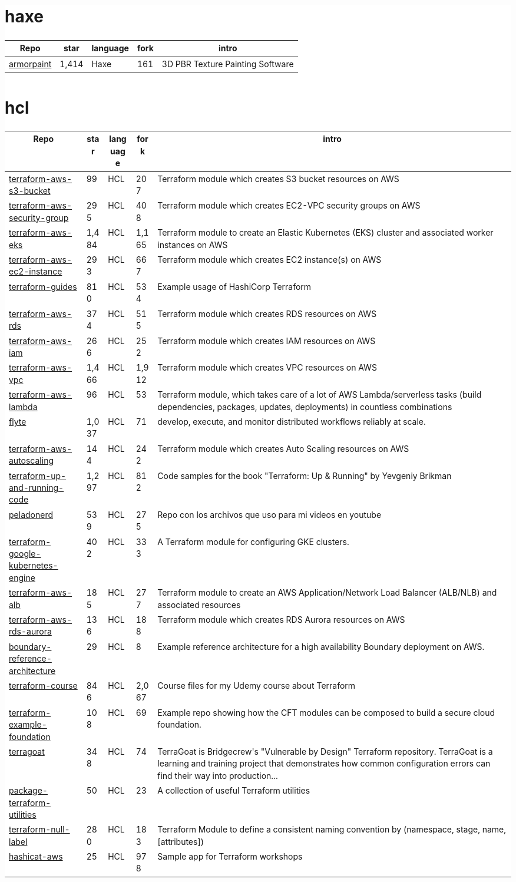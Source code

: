 
# haxe

Repo|star|language|fork|intro
-|-|-|-|-
[armorpaint](https://github.com/armory3d/armorpaint)|1,414|Haxe|161|3D PBR Texture Painting Software


# hcl

Repo|star|language|fork|intro
-|-|-|-|-
[terraform-aws-s3-bucket](https://github.com/terraform-aws-modules/terraform-aws-s3-bucket)|99|HCL|207|Terraform module which creates S3 bucket resources on AWS
[terraform-aws-security-group](https://github.com/terraform-aws-modules/terraform-aws-security-group)|295|HCL|408|Terraform module which creates EC2-VPC security groups on AWS
[terraform-aws-eks](https://github.com/terraform-aws-modules/terraform-aws-eks)|1,484|HCL|1,165|Terraform module to create an Elastic Kubernetes (EKS) cluster and associated worker instances on AWS
[terraform-aws-ec2-instance](https://github.com/terraform-aws-modules/terraform-aws-ec2-instance)|293|HCL|667|Terraform module which creates EC2 instance(s) on AWS
[terraform-guides](https://github.com/hashicorp/terraform-guides)|810|HCL|534|Example usage of HashiCorp Terraform
[terraform-aws-rds](https://github.com/terraform-aws-modules/terraform-aws-rds)|374|HCL|515|Terraform module which creates RDS resources on AWS
[terraform-aws-iam](https://github.com/terraform-aws-modules/terraform-aws-iam)|266|HCL|252|Terraform module which creates IAM resources on AWS
[terraform-aws-vpc](https://github.com/terraform-aws-modules/terraform-aws-vpc)|1,466|HCL|1,912|Terraform module which creates VPC resources on AWS
[terraform-aws-lambda](https://github.com/terraform-aws-modules/terraform-aws-lambda)|96|HCL|53|Terraform module, which takes care of a lot of AWS Lambda/serverless tasks (build dependencies, packages, updates, deployments) in countless combinations
[flyte](https://github.com/lyft/flyte)|1,037|HCL|71|develop, execute, and monitor distributed workflows reliably at scale.
[terraform-aws-autoscaling](https://github.com/terraform-aws-modules/terraform-aws-autoscaling)|144|HCL|242|Terraform module which creates Auto Scaling resources on AWS
[terraform-up-and-running-code](https://github.com/brikis98/terraform-up-and-running-code)|1,297|HCL|812|Code samples for the book "Terraform: Up & Running" by Yevgeniy Brikman
[peladonerd](https://github.com/pablokbs/peladonerd)|539|HCL|275|Repo con los archivos que uso para mi videos en youtube
[terraform-google-kubernetes-engine](https://github.com/terraform-google-modules/terraform-google-kubernetes-engine)|402|HCL|333|A Terraform module for configuring GKE clusters.
[terraform-aws-alb](https://github.com/terraform-aws-modules/terraform-aws-alb)|185|HCL|277|Terraform module to create an AWS Application/Network Load Balancer (ALB/NLB) and associated resources
[terraform-aws-rds-aurora](https://github.com/terraform-aws-modules/terraform-aws-rds-aurora)|136|HCL|188|Terraform module which creates RDS Aurora resources on AWS
[boundary-reference-architecture](https://github.com/hashicorp/boundary-reference-architecture)|29|HCL|8|Example reference architecture for a high availability Boundary deployment on AWS.
[terraform-course](https://github.com/wardviaene/terraform-course)|846|HCL|2,067|Course files for my Udemy course about Terraform
[terraform-example-foundation](https://github.com/terraform-google-modules/terraform-example-foundation)|108|HCL|69|Example repo showing how the CFT modules can be composed to build a secure cloud foundation.
[terragoat](https://github.com/bridgecrewio/terragoat)|348|HCL|74|TerraGoat is Bridgecrew's "Vulnerable by Design" Terraform repository. TerraGoat is a learning and training project that demonstrates how common configuration errors can find their way into production...
[package-terraform-utilities](https://github.com/gruntwork-io/package-terraform-utilities)|50|HCL|23|A collection of useful Terraform utilities
[terraform-null-label](https://github.com/cloudposse/terraform-null-label)|280|HCL|183|Terraform Module to define a consistent naming convention by (namespace, stage, name, [attributes])
[hashicat-aws](https://github.com/hashicorp/hashicat-aws)|25|HCL|978|Sample app for Terraform workshops

